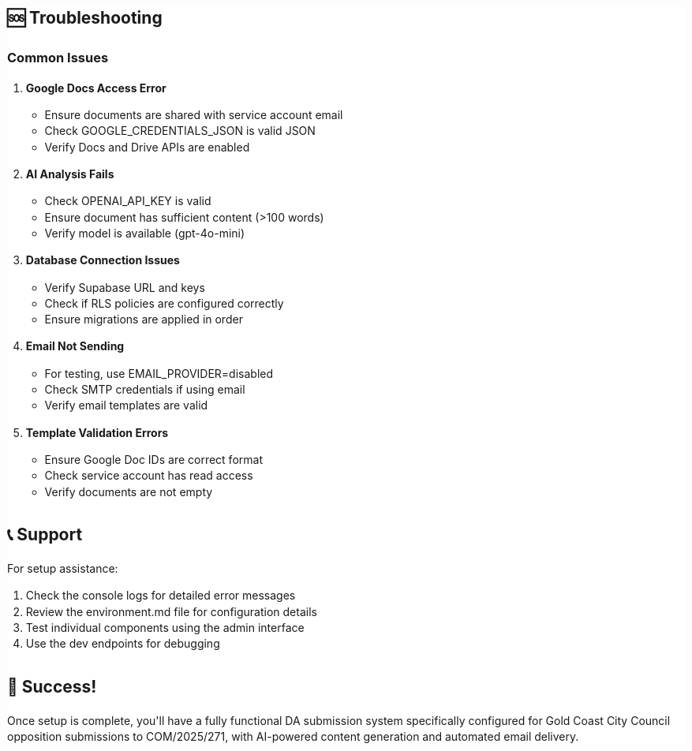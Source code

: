 ## 🆘 Troubleshooting

### Common Issues

1. **Google Docs Access Error**
   - Ensure documents are shared with service account email
   - Check GOOGLE_CREDENTIALS_JSON is valid JSON
   - Verify Docs and Drive APIs are enabled

2. **AI Analysis Fails**
   - Check OPENAI_API_KEY is valid
   - Ensure document has sufficient content (>100 words)
   - Verify model is available (gpt-4o-mini)

3. **Database Connection Issues**
   - Verify Supabase URL and keys
   - Check if RLS policies are configured correctly
   - Ensure migrations are applied in order

4. **Email Not Sending**
   - For testing, use EMAIL_PROVIDER=disabled
   - Check SMTP credentials if using email
   - Verify email templates are valid

5. **Template Validation Errors**
   - Ensure Google Doc IDs are correct format
   - Check service account has read access
   - Verify documents are not empty

## 📞 Support

For setup assistance:
1. Check the console logs for detailed error messages
2. Review the environment.md file for configuration details
3. Test individual components using the admin interface
4. Use the dev endpoints for debugging

## 🎉 Success!

Once setup is complete, you'll have a fully functional DA submission system specifically configured for Gold Coast City Council opposition submissions to COM/2025/271, with AI-powered content generation and automated email delivery.
